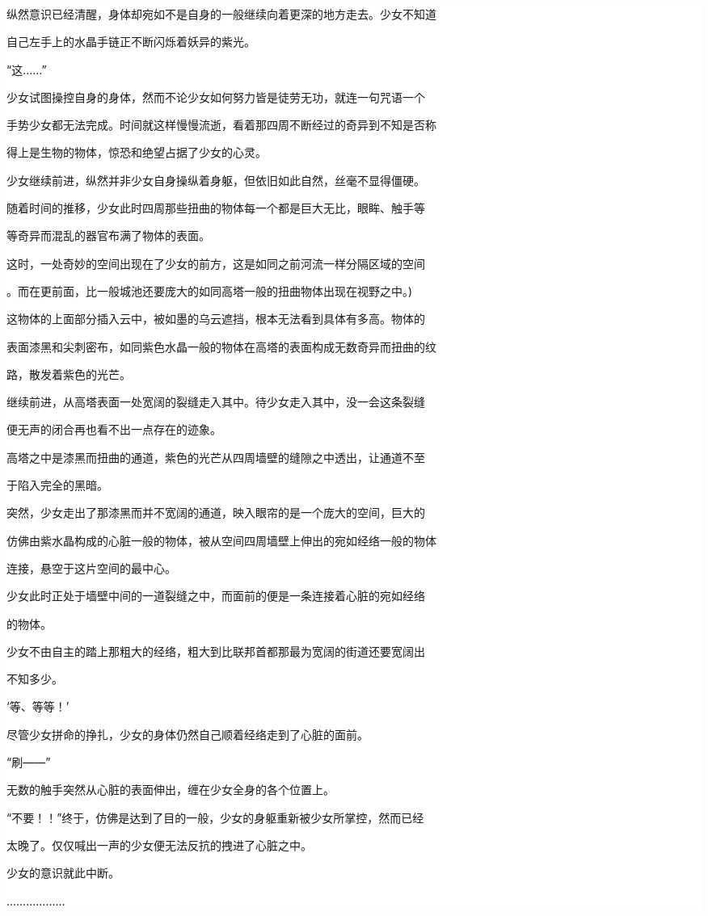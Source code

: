 纵然意识已经清醒，身体却宛如不是自身的一般继续向着更深的地方走去。少女不知道

自己左手上的水晶手链正不断闪烁着妖异的紫光。

“这……”

少女试图操控自身的身体，然而不论少女如何努力皆是徒劳无功，就连一句咒语一个

手势少女都无法完成。时间就这样慢慢流逝，看着那四周不断经过的奇异到不知是否称

得上是生物的物体，惊恐和绝望占据了少女的心灵。

少女继续前进，纵然并非少女自身操纵着身躯，但依旧如此自然，丝毫不显得僵硬。

随着时间的推移，少女此时四周那些扭曲的物体每一个都是巨大无比，眼眸、触手等

等奇异而混乱的器官布满了物体的表面。

这时，一处奇妙的空间出现在了少女的前方，这是如同之前河流一样分隔区域的空间

。而在更前面，比一般城池还要庞大的如同高塔一般的扭曲物体出现在视野之中。)

这物体的上面部分插入云中，被如墨的乌云遮挡，根本无法看到具体有多高。物体的

表面漆黑和尖刺密布，如同紫色水晶一般的物体在高塔的表面构成无数奇异而扭曲的纹

路，散发着紫色的光芒。

继续前进，从高塔表面一处宽阔的裂缝走入其中。待少女走入其中，没一会这条裂缝

便无声的闭合再也看不出一点存在的迹象。

高塔之中是漆黑而扭曲的通道，紫色的光芒从四周墙壁的缝隙之中透出，让通道不至

于陷入完全的黑暗。

突然，少女走出了那漆黑而并不宽阔的通道，映入眼帘的是一个庞大的空间，巨大的

仿佛由紫水晶构成的心脏一般的物体，被从空间四周墙壁上伸出的宛如经络一般的物体

连接，悬空于这片空间的最中心。

少女此时正处于墙壁中间的一道裂缝之中，而面前的便是一条连接着心脏的宛如经络

的物体。

少女不由自主的踏上那粗大的经络，粗大到比联邦首都那最为宽阔的街道还要宽阔出

不知多少。

‘等、等等！’

尽管少女拼命的挣扎，少女的身体仍然自己顺着经络走到了心脏的面前。

“刷——”

无数的触手突然从心脏的表面伸出，缠在少女全身的各个位置上。

“不要！！”终于，仿佛是达到了目的一般，少女的身躯重新被少女所掌控，然而已经

太晚了。仅仅喊出一声的少女便无法反抗的拽进了心脏之中。

少女的意识就此中断。

………………
